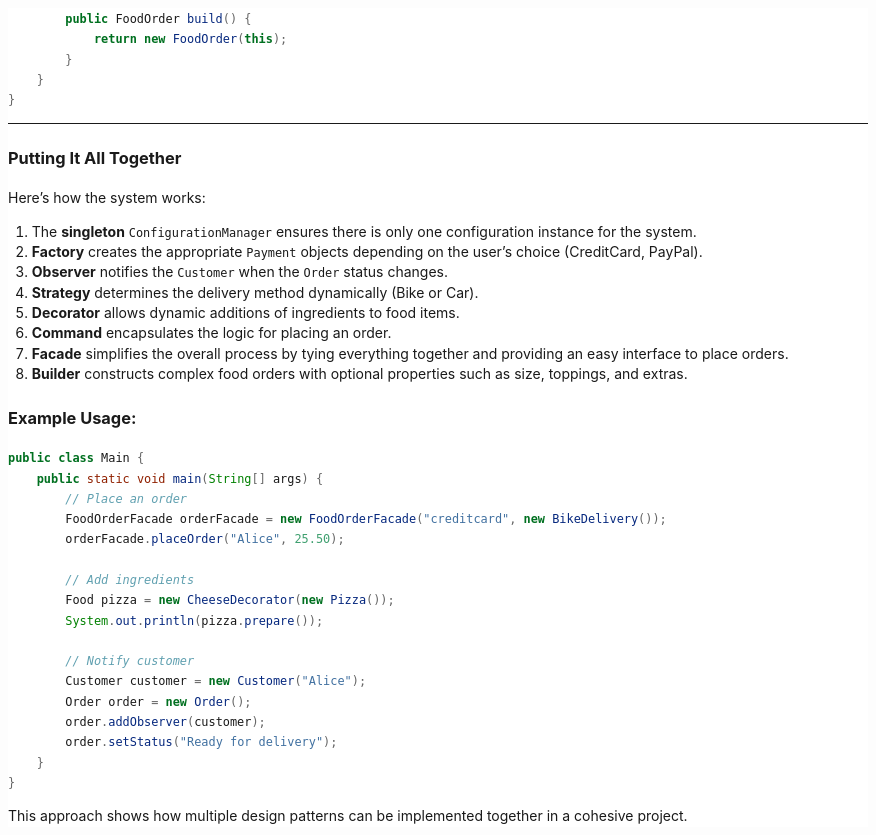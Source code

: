 ```java
        public FoodOrder build() {
            return new FoodOrder(this);
        }
    }
}
```

---

### **Putting It All Together**
Here’s how the system works:

1. The **singleton** `ConfigurationManager` ensures there is only one configuration instance for the system.
2. **Factory** creates the appropriate `Payment` objects depending on the user’s choice (CreditCard, PayPal).
3. **Observer** notifies the `Customer` when the `Order` status changes.
4. **Strategy** determines the delivery method dynamically (Bike or Car).
5. **Decorator** allows dynamic additions of ingredients to food items.
6. **Command** encapsulates the logic for placing an order.
7. **Facade** simplifies the overall process by tying everything together and providing an easy interface to place orders.
8. **Builder** constructs complex food orders with optional properties such as size, toppings, and extras.

### Example Usage:

```java
public class Main {
    public static void main(String[] args) {
        // Place an order
        FoodOrderFacade orderFacade = new FoodOrderFacade("creditcard", new BikeDelivery());
        orderFacade.placeOrder("Alice", 25.50);

        // Add ingredients
        Food pizza = new CheeseDecorator(new Pizza());
        System.out.println(pizza.prepare());

        // Notify customer
        Customer customer = new Customer("Alice");
        Order order = new Order();
        order.addObserver(customer);
        order.setStatus("Ready for delivery");
    }
}
```

This approach shows how multiple design patterns can be implemented together in a cohesive project.